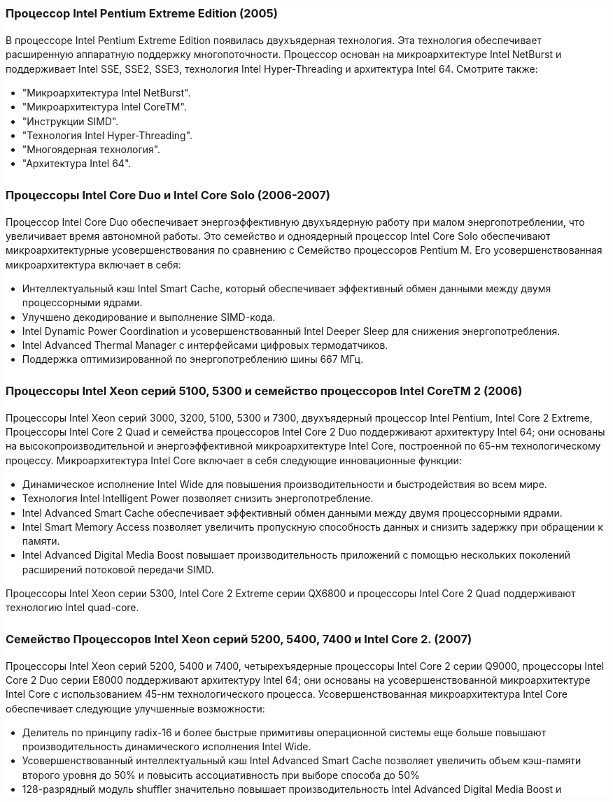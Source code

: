 ### Процессор Intel Pentium Extreme Edition (2005)
В процессоре Intel Pentium Extreme Edition появилась двухъядерная технология. Эта технология обеспечивает расширенную аппаратную поддержку многопоточности. Процессор основан на микроархитектуре Intel NetBurst и поддерживает Intel SSE, SSE2, SSE3, технология Intel Hyper-Threading и архитектура Intel 64.
Смотрите также:
- "Микроархитектура Intel NetBurst".
- "Микроархитектура Intel CoreTM".
- "Инструкции SIMD".
- "Технология Intel Hyper-Threading".
- "Многоядерная технология".
- "Архитектура Intel 64".

### Процессоры Intel Core Duo и Intel Core Solo (2006-2007)
Процессор Intel Core Duo обеспечивает энергоэффективную двухъядерную работу при малом энергопотреблении, что увеличивает время автономной работы. Это семейство и одноядерный процессор Intel Core Solo обеспечивают микроархитектурные усовершенствования по сравнению с Семейство процессоров Pentium M.
Его усовершенствованная микроархитектура включает в себя:

- Интеллектуальный кэш Intel Smart Cache, который обеспечивает эффективный обмен данными между двумя процессорными ядрами.
- Улучшено декодирование и выполнение SIMD-кода.
- Intel Dynamic Power Coordination и усовершенствованный Intel Deeper Sleep для снижения энергопотребления.
- Intel Advanced Thermal Manager с интерфейсами цифровых термодатчиков.
- Поддержка оптимизированной по энергопотреблению шины 667 МГц.

### Процессоры Intel Xeon серий 5100, 5300 и семейство процессоров Intel CoreTM 2 (2006)
Процессоры Intel Xeon серий 3000, 3200, 5100, 5300 и 7300, двухъядерный процессор Intel Pentium, Intel Core 2 Extreme,
Процессоры Intel Core 2 Quad и семейства процессоров Intel Core 2 Duo поддерживают архитектуру Intel 64; они основаны
на высокопроизводительной и энергоэффективной микроархитектуре Intel Core, построенной по 65-нм технологическому процессу. Микроархитектура Intel Core включает в себя следующие инновационные функции:

- Динамическое исполнение Intel Wide для повышения производительности и быстродействия во всем мире.
- Технология Intel Intelligent Power позволяет снизить энергопотребление.
- Intel Advanced Smart Cache обеспечивает эффективный обмен данными между двумя процессорными ядрами.
- Intel Smart Memory Access позволяет увеличить пропускную способность данных и снизить задержку при обращении к памяти.
- Intel Advanced Digital Media Boost повышает производительность приложений с помощью нескольких поколений
расширений потоковой передачи SIMD.

Процессоры Intel Xeon серии 5300, Intel Core 2 Extreme серии QX6800 и процессоры Intel Core 2 Quad
поддерживают технологию Intel quad-core.

### Семейство Процессоров Intel Xeon серий 5200, 5400, 7400 и Intel Core 2. (2007)
Процессоры Intel Xeon серий 5200, 5400 и 7400, четырехъядерные процессоры Intel Core 2 серии Q9000, процессоры Intel Core 2 Duo
серии E8000 поддерживают архитектуру Intel 64; они основаны на усовершенствованной микроархитектуре Intel Core с использованием 45-нм технологического процесса. Усовершенствованная микроархитектура Intel Core обеспечивает следующие улучшенные возможности:
- Делитель по принципу radix-16 и более быстрые примитивы операционной системы еще больше повышают производительность динамического исполнения Intel Wide.
- Усовершенствованный интеллектуальный кэш Intel Advanced Smart Cache позволяет увеличить объем кэш-памяти второго уровня до 50% и повысить ассоциативность при выборе способа до 50%
- 128-разрядный модуль shuffler значительно повышает производительность Intel Advanced Digital Media Boost и